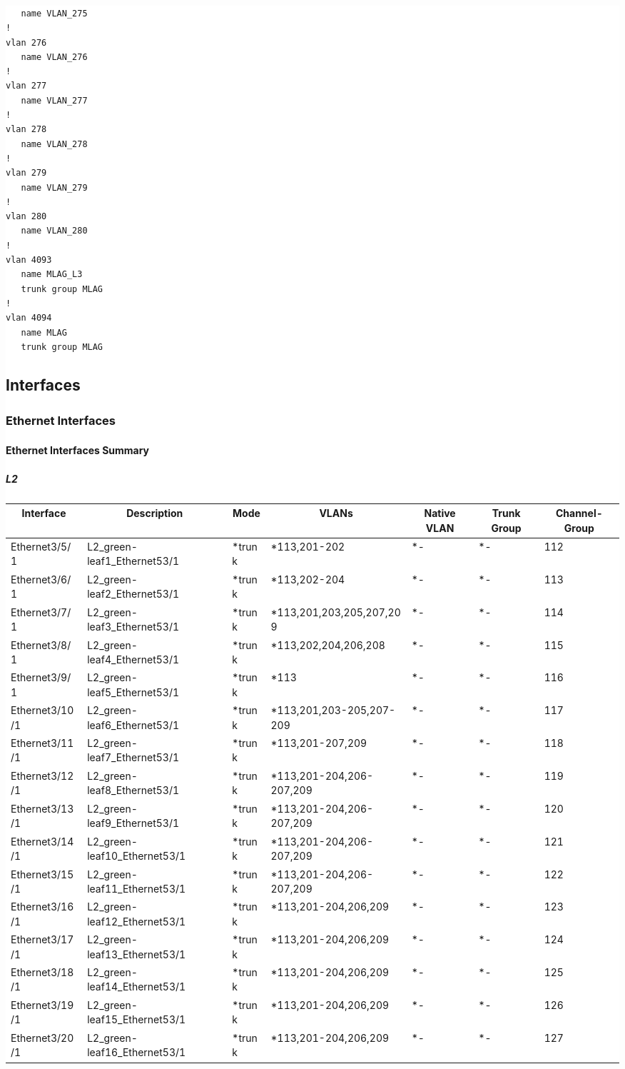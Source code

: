 ```eos
   name VLAN_275
!
vlan 276
   name VLAN_276
!
vlan 277
   name VLAN_277
!
vlan 278
   name VLAN_278
!
vlan 279
   name VLAN_279
!
vlan 280
   name VLAN_280
!
vlan 4093
   name MLAG_L3
   trunk group MLAG
!
vlan 4094
   name MLAG
   trunk group MLAG
```

## Interfaces

### Ethernet Interfaces

#### Ethernet Interfaces Summary

##### L2

| Interface | Description | Mode | VLANs | Native VLAN | Trunk Group | Channel-Group |
| --------- | ----------- | ---- | ----- | ----------- | ----------- | ------------- |
| Ethernet3/5/1 | L2_green-leaf1_Ethernet53/1 | *trunk | *113,201-202 | *- | *- | 112 |
| Ethernet3/6/1 | L2_green-leaf2_Ethernet53/1 | *trunk | *113,202-204 | *- | *- | 113 |
| Ethernet3/7/1 | L2_green-leaf3_Ethernet53/1 | *trunk | *113,201,203,205,207,209 | *- | *- | 114 |
| Ethernet3/8/1 | L2_green-leaf4_Ethernet53/1 | *trunk | *113,202,204,206,208 | *- | *- | 115 |
| Ethernet3/9/1 | L2_green-leaf5_Ethernet53/1 | *trunk | *113 | *- | *- | 116 |
| Ethernet3/10/1 | L2_green-leaf6_Ethernet53/1 | *trunk | *113,201,203-205,207-209 | *- | *- | 117 |
| Ethernet3/11/1 | L2_green-leaf7_Ethernet53/1 | *trunk | *113,201-207,209 | *- | *- | 118 |
| Ethernet3/12/1 | L2_green-leaf8_Ethernet53/1 | *trunk | *113,201-204,206-207,209 | *- | *- | 119 |
| Ethernet3/13/1 | L2_green-leaf9_Ethernet53/1 | *trunk | *113,201-204,206-207,209 | *- | *- | 120 |
| Ethernet3/14/1 | L2_green-leaf10_Ethernet53/1 | *trunk | *113,201-204,206-207,209 | *- | *- | 121 |
| Ethernet3/15/1 | L2_green-leaf11_Ethernet53/1 | *trunk | *113,201-204,206-207,209 | *- | *- | 122 |
| Ethernet3/16/1 | L2_green-leaf12_Ethernet53/1 | *trunk | *113,201-204,206,209 | *- | *- | 123 |
| Ethernet3/17/1 | L2_green-leaf13_Ethernet53/1 | *trunk | *113,201-204,206,209 | *- | *- | 124 |
| Ethernet3/18/1 | L2_green-leaf14_Ethernet53/1 | *trunk | *113,201-204,206,209 | *- | *- | 125 |
| Ethernet3/19/1 | L2_green-leaf15_Ethernet53/1 | *trunk | *113,201-204,206,209 | *- | *- | 126 |
| Ethernet3/20/1 | L2_green-leaf16_Ethernet53/1 | *trunk | *113,201-204,206,209 | *- | *- | 127 |